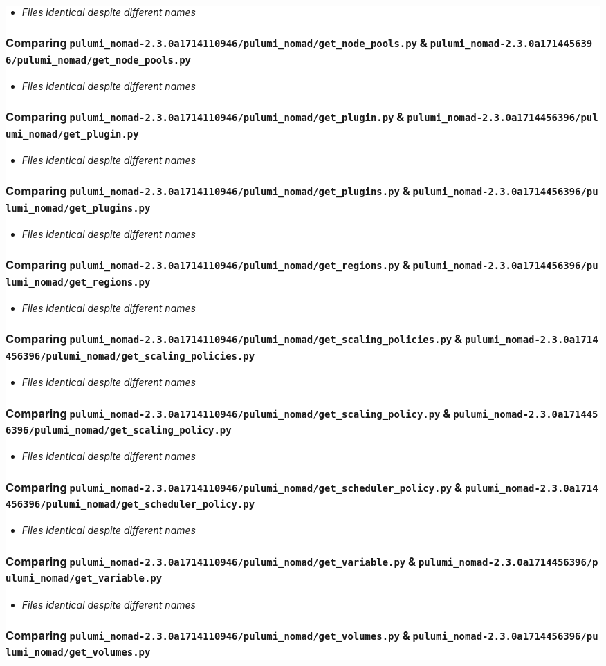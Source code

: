  * *Files identical despite different names*

### Comparing `pulumi_nomad-2.3.0a1714110946/pulumi_nomad/get_node_pools.py` & `pulumi_nomad-2.3.0a1714456396/pulumi_nomad/get_node_pools.py`

 * *Files identical despite different names*

### Comparing `pulumi_nomad-2.3.0a1714110946/pulumi_nomad/get_plugin.py` & `pulumi_nomad-2.3.0a1714456396/pulumi_nomad/get_plugin.py`

 * *Files identical despite different names*

### Comparing `pulumi_nomad-2.3.0a1714110946/pulumi_nomad/get_plugins.py` & `pulumi_nomad-2.3.0a1714456396/pulumi_nomad/get_plugins.py`

 * *Files identical despite different names*

### Comparing `pulumi_nomad-2.3.0a1714110946/pulumi_nomad/get_regions.py` & `pulumi_nomad-2.3.0a1714456396/pulumi_nomad/get_regions.py`

 * *Files identical despite different names*

### Comparing `pulumi_nomad-2.3.0a1714110946/pulumi_nomad/get_scaling_policies.py` & `pulumi_nomad-2.3.0a1714456396/pulumi_nomad/get_scaling_policies.py`

 * *Files identical despite different names*

### Comparing `pulumi_nomad-2.3.0a1714110946/pulumi_nomad/get_scaling_policy.py` & `pulumi_nomad-2.3.0a1714456396/pulumi_nomad/get_scaling_policy.py`

 * *Files identical despite different names*

### Comparing `pulumi_nomad-2.3.0a1714110946/pulumi_nomad/get_scheduler_policy.py` & `pulumi_nomad-2.3.0a1714456396/pulumi_nomad/get_scheduler_policy.py`

 * *Files identical despite different names*

### Comparing `pulumi_nomad-2.3.0a1714110946/pulumi_nomad/get_variable.py` & `pulumi_nomad-2.3.0a1714456396/pulumi_nomad/get_variable.py`

 * *Files identical despite different names*

### Comparing `pulumi_nomad-2.3.0a1714110946/pulumi_nomad/get_volumes.py` & `pulumi_nomad-2.3.0a1714456396/pulumi_nomad/get_volumes.py`
